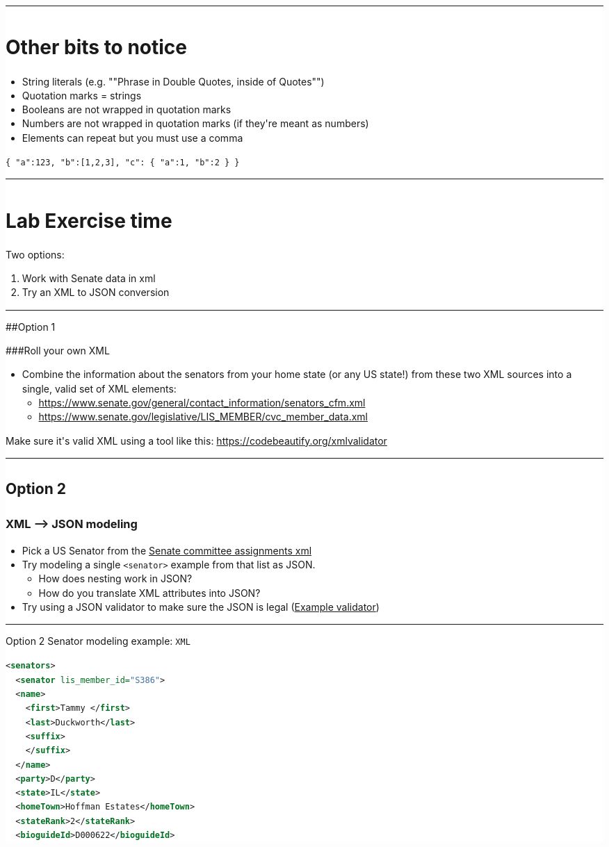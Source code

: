 
---
# Other bits to notice

- String literals (e.g. "\"Phrase in Double Quotes, inside of Quotes\"")
- Quotation marks = strings
- Booleans are not wrapped in quotation marks
- Numbers are not wrapped in quotation marks (if they're meant as numbers)
- Elements can repeat but you must use a comma

`{ "a":123, "b":[1,2,3], "c": { "a":1, "b":2 } }`


---

# Lab Exercise time

Two options:

1. Work with Senate data in xml
2. Try an XML to JSON conversion

---
##Option 1

###Roll your own XML 

- Combine the information about the senators from your home state (or any US state!) from these two XML sources into a single, valid set of XML elements:
  - https://www.senate.gov/general/contact_information/senators_cfm.xml
  - https://www.senate.gov/legislative/LIS_MEMBER/cvc_member_data.xml

Make sure it's valid XML using a tool like this:
https://codebeautify.org/xmlvalidator

---

## Option 2
### XML --> JSON modeling

- Pick a US Senator from the [Senate committee assignments xml](https://www.senate.gov/legislative/LIS_MEMBER/cvc_member_data.xml)
- Try modeling a single `<senator>` example from that list as JSON.
  - How does nesting work in JSON?
  - How do you translate XML attributes into JSON?
- Try using a JSON validator to make sure the JSON is legal ([Example validator](https://jsonformatter.curiousconcept.com/))


---

Option 2 Senator modeling example: `XML`
```xml
<senators>
  <senator lis_member_id="S386">
  <name>
    <first>Tammy </first>
    <last>Duckworth</last>
    <suffix>        
    </suffix>
  </name>
  <party>D</party>
  <state>IL</state>
  <homeTown>Hoffman Estates</homeTown>
  <stateRank>2</stateRank>
  <bioguideId>D000622</bioguideId>
```